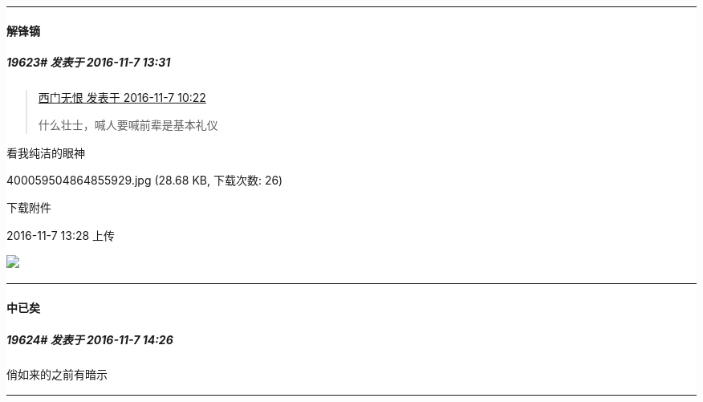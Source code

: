





-----

####  解锋镝  
##### 19623#       发表于 2016-11-7 13:31



<blockquote><a href="httphttps://bbs.saraba1st.com/2b/forum.php?mod=redirect&amp;goto=findpost&amp;pid=34092973&amp;ptid=346283" target="_blank">西门无恨 发表于 2016-11-7 10:22</a>

什么壮士，喊人要喊前辈是基本礼仪</blockquote>
看我纯洁的眼神






400059504864855929.jpg
(28.68 KB, 下载次数: 26)




下载附件


2016-11-7 13:28 上传









<img src="http://img.saraba1st.com/forum/201611/07/132856u15q8ez1cjo3373a.jpg" referrerpolicy="no-referrer">












-----

####  中已矣  
##### 19624#       发表于 2016-11-7 14:26




俏如来的之前有暗示







-----
